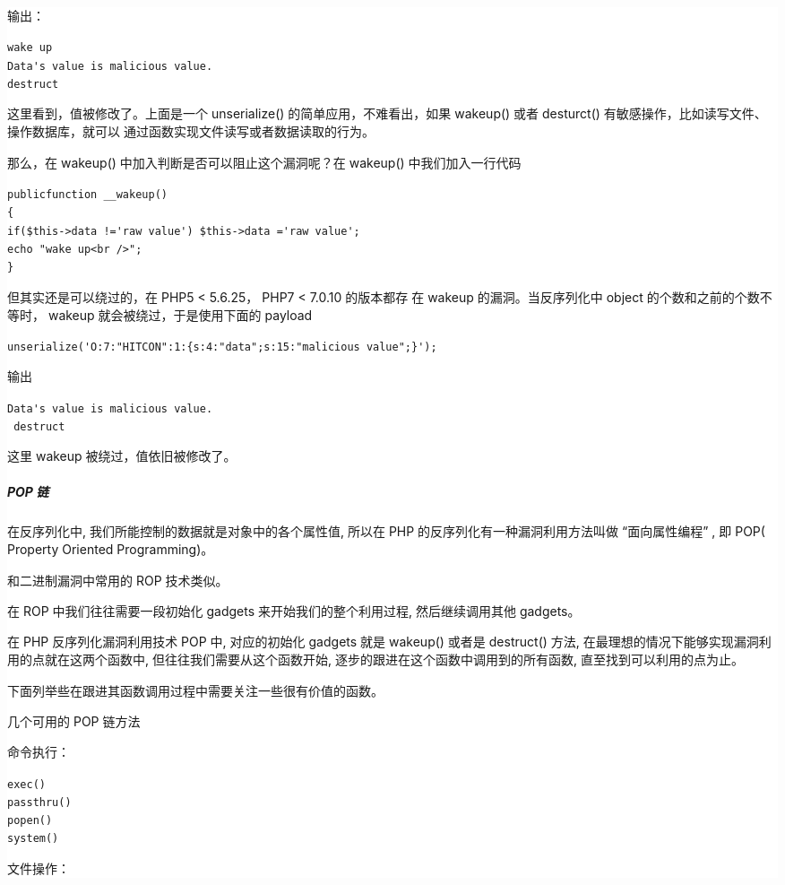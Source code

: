 输出：

```
wake up
Data's value is malicious value.
destruct
```

这⾥看到，值被修改了。上⾯是⼀个 unserialize() 的简单应⽤，不难看出，如果 wakeup() 或者 desturct() 有敏感操作，⽐如读写⽂件、操作数据库，就可以 通过函数实现⽂件读写或者数据读取的⾏为。

那么，在 wakeup() 中加⼊判断是否可以阻⽌这个漏洞呢？在 wakeup() 中我们加⼊⼀⾏代码

```
publicfunction __wakeup()
{
if($this->data !='raw value') $this->data ='raw value';
echo "wake up<br />";
}
```

但其实还是可以绕过的，在 PHP5 < 5.6.25， PHP7 < 7.0.10 的版本都存 在 wakeup 的漏洞。当反序列化中 object 的个数和之前的个数不等时， wakeup 就会被绕过，于是使⽤下⾯的 payload

`unserialize('O:7:"HITCON":1:{s:4:"data";s:15:"malicious value";}');`

输出

```
Data's value is malicious value.
 destruct
```

这⾥ wakeup 被绕过，值依旧被修改了。

##### POP 链

在反序列化中, 我们所能控制的数据就是对象中的各个属性值, 所以在 PHP 的反序列化有一种漏洞利用方法叫做 “面向属性编程” , 即 POP( Property Oriented Programming)。

和二进制漏洞中常用的 ROP 技术类似。

在 ROP 中我们往往需要一段初始化 gadgets 来开始我们的整个利用过程, 然后继续调用其他 gadgets。

在 PHP 反序列化漏洞利用技术 POP 中, 对应的初始化 gadgets 就是 wakeup() 或者是 destruct() 方法, 在最理想的情况下能够实现漏洞利用的点就在这两个函数中, 但往往我们需要从这个函数开始, 逐步的跟进在这个函数中调用到的所有函数, 直至找到可以利用的点为止。

下面列举些在跟进其函数调用过程中需要关注一些很有价值的函数。

几个可用的 POP 链方法

命令执行：

```
exec()
passthru()
popen()
system()
```

文件操作：

